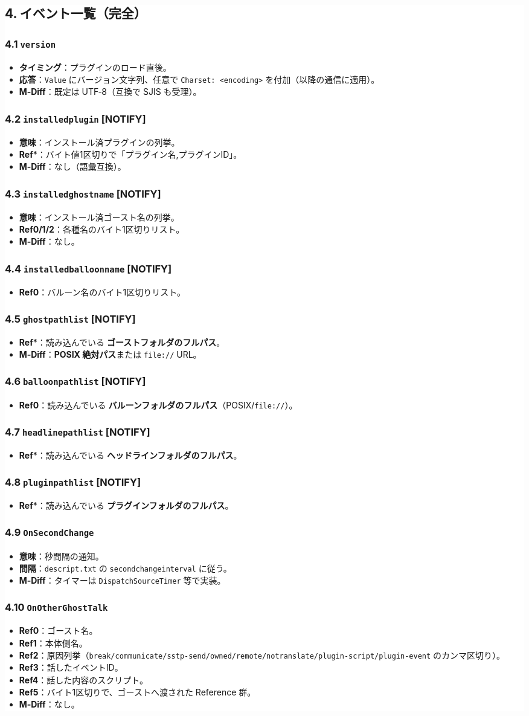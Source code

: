 
## 4. イベント一覧（完全）

### 4.1 `version`
- **タイミング**：プラグインのロード直後。  
- **応答**：`Value` にバージョン文字列、任意で `Charset: <encoding>` を付加（以降の通信に適用）。  
- **M‑Diff**：既定は UTF‑8（互換で SJIS も受理）。

### 4.2 `installedplugin` **[NOTIFY]**
- **意味**：インストール済プラグインの列挙。  
- **Ref***：バイト値1区切りで「プラグイン名,プラグインID」。  
- **M‑Diff**：なし（語彙互換）。

### 4.3 `installedghostname` **[NOTIFY]**
- **意味**：インストール済ゴースト名の列挙。  
- **Ref0/1/2**：各種名のバイト1区切りリスト。  
- **M‑Diff**：なし。

### 4.4 `installedballoonname` **[NOTIFY]**
- **Ref0**：バルーン名のバイト1区切りリスト。

### 4.5 `ghostpathlist` **[NOTIFY]**
- **Ref***：読み込んでいる **ゴーストフォルダのフルパス**。  
- **M‑Diff**：**POSIX 絶対パス**または `file://` URL。

### 4.6 `balloonpathlist` **[NOTIFY]**
- **Ref0**：読み込んでいる **バルーンフォルダのフルパス**（POSIX/`file://`）。

### 4.7 `headlinepathlist` **[NOTIFY]**
- **Ref***：読み込んでいる **ヘッドラインフォルダのフルパス**。

### 4.8 `pluginpathlist` **[NOTIFY]**
- **Ref***：読み込んでいる **プラグインフォルダのフルパス**。

### 4.9 `OnSecondChange`
- **意味**：秒間隔の通知。  
- **間隔**：`descript.txt` の `secondchangeinterval` に従う。  
- **M‑Diff**：タイマーは `DispatchSourceTimer` 等で実装。

### 4.10 `OnOtherGhostTalk`
- **Ref0**：ゴースト名。  
- **Ref1**：本体側名。  
- **Ref2**：原因列挙（`break/communicate/sstp-send/owned/remote/notranslate/plugin-script/plugin-event` のカンマ区切り）。  
- **Ref3**：話したイベントID。  
- **Ref4**：話した内容のスクリプト。  
- **Ref5**：バイト1区切りで、ゴーストへ渡された Reference 群。  
- **M‑Diff**：なし。

